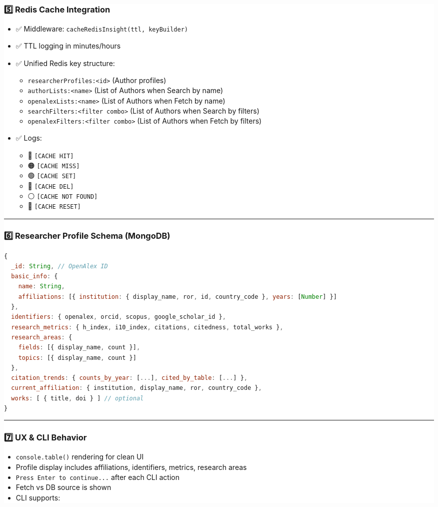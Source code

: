
### 5️⃣ Redis Cache Integration

* ✅ Middleware: `cacheRedisInsight(ttl, keyBuilder)`

* ✅ TTL logging in minutes/hours

* ✅ Unified Redis key structure:

  * `researcherProfiles:<id>` (Author profiles)
  * `authorLists:<name>` (List of Authors when Search by name)
  * `openalexLists:<name>` (List of Authors when Fetch by name)
  * `searchFilters:<filter combo>` (List of Authors when Search by filters)
  * `openalexFilters:<filter combo>` (List of Authors when Fetch by filters)

* ✅ Logs:

  * 🔵 `[CACHE HIT]` 
  * 🟠 `[CACHE MISS]` 
  * 🟢 `[CACHE SET]`
  * 🔴 `[CACHE DEL]`
  * ⚪ `[CACHE NOT FOUND]`
  * 🔄 `[CACHE RESET]`

---

### 6️⃣ Researcher Profile Schema (MongoDB)

```js
{
  _id: String, // OpenAlex ID
  basic_info: {
    name: String,
    affiliations: [{ institution: { display_name, ror, id, country_code }, years: [Number] }]
  },
  identifiers: { openalex, orcid, scopus, google_scholar_id },
  research_metrics: { h_index, i10_index, citations, citedness, total_works },
  research_areas: {
    fields: [{ display_name, count }],
    topics: [{ display_name, count }]
  },
  citation_trends: { counts_by_year: [...], cited_by_table: [...] },
  current_affiliation: { institution, display_name, ror, country_code },
  works: [ { title, doi } ] // optional
}
```

---

### 7️⃣ UX & CLI Behavior

* `console.table()` rendering for clean UI
* Profile display includes affiliations, identifiers, metrics, research areas
* `Press Enter to continue...` after each CLI action
* Fetch vs DB source is shown
* CLI supports:
